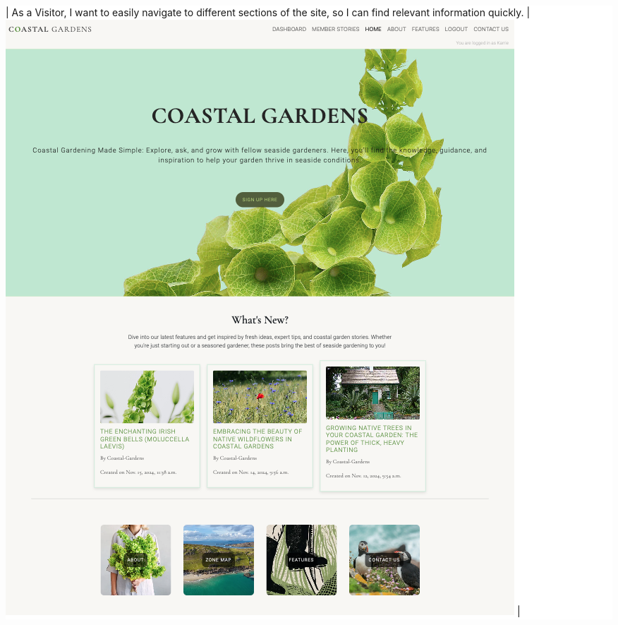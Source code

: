 | As a Visitor, I want to easily navigate to different sections of the site, so I can find relevant information quickly. | ![screenshot](TESTING-files/user-story-navigation.png) |